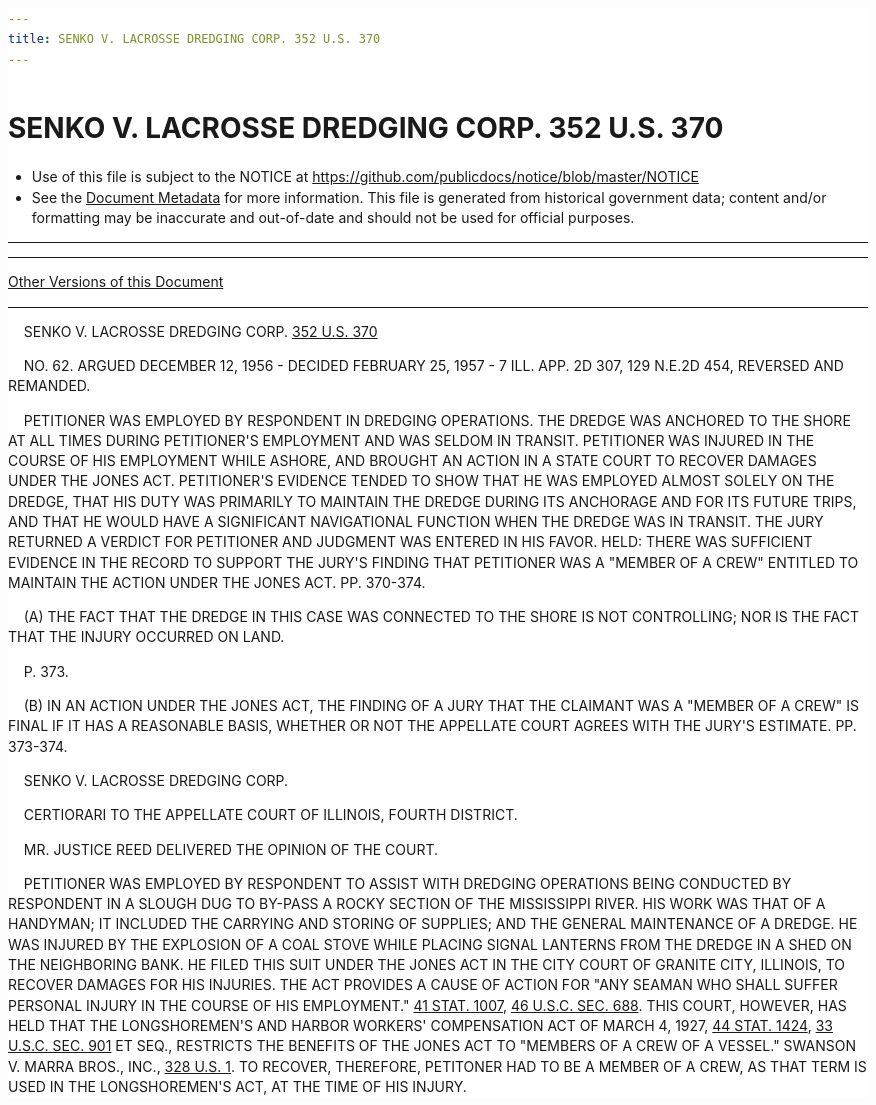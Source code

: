 ```yaml
---
title: SENKO V. LACROSSE DREDGING CORP. 352 U.S. 370
---
```


# SENKO V. LACROSSE DREDGING CORP. 352 U.S. 370

* Use of this file is subject to the NOTICE at https://github.com/publicdocs/notice/blob/master/NOTICE
* See the [Document Metadata](../../../index.md) for more information.
  This file is generated from historical government data; content and/or formatting may be inaccurate and out-of-date and should not be used for official purposes.

----------
----------

[Other Versions of this Document](https://publicdocs.github.io/go/links?ns=uslm-x&ref=%2Fus%2Fcourts%2Fscotus%2FusReporter%2F352%2F370)

----------

    SENKO V. LACROSSE DREDGING CORP. [352 U.S. 370][/us/courts/scotus/usReporter/352/370]

    NO. 62.  ARGUED DECEMBER 12, 1956 - DECIDED FEBRUARY 25, 1957 - 7 ILL. APP. 2D 307, 129 N.E.2D 454, REVERSED AND REMANDED.

    PETITIONER WAS EMPLOYED BY RESPONDENT IN DREDGING OPERATIONS.  THE DREDGE WAS ANCHORED TO THE SHORE AT ALL TIMES DURING PETITIONER'S EMPLOYMENT AND WAS SELDOM IN TRANSIT.  PETITIONER WAS INJURED IN THE COURSE OF HIS EMPLOYMENT WHILE ASHORE, AND BROUGHT AN ACTION IN A STATE COURT TO RECOVER DAMAGES UNDER THE JONES ACT.  PETITIONER'S EVIDENCE TENDED TO SHOW THAT HE WAS EMPLOYED ALMOST SOLELY ON THE DREDGE, THAT HIS DUTY WAS PRIMARILY TO MAINTAIN THE DREDGE DURING ITS ANCHORAGE AND FOR ITS FUTURE TRIPS, AND THAT HE WOULD HAVE A SIGNIFICANT NAVIGATIONAL FUNCTION WHEN THE DREDGE WAS IN TRANSIT.  THE JURY RETURNED A VERDICT FOR PETITIONER AND JUDGMENT WAS ENTERED IN HIS FAVOR.  HELD:  THERE WAS SUFFICIENT EVIDENCE IN THE RECORD TO SUPPORT THE JURY'S FINDING THAT PETITIONER WAS A "MEMBER OF A CREW" ENTITLED TO MAINTAIN THE ACTION UNDER THE JONES ACT.  PP. 370-374.

    (A)  THE FACT THAT THE DREDGE IN THIS CASE WAS CONNECTED TO THE SHORE IS NOT CONTROLLING; NOR IS THE FACT THAT THE INJURY OCCURRED ON LAND.

    P. 373.

    (B)  IN AN ACTION UNDER THE JONES ACT, THE FINDING OF A JURY THAT THE CLAIMANT WAS A "MEMBER OF A CREW" IS FINAL IF IT HAS A REASONABLE BASIS, WHETHER OR NOT THE APPELLATE COURT AGREES WITH THE JURY'S ESTIMATE.  PP. 373-374.

    SENKO V. LACROSSE DREDGING CORP.

    CERTIORARI TO THE APPELLATE COURT OF ILLINOIS, FOURTH DISTRICT.

    MR. JUSTICE REED DELIVERED THE OPINION OF THE COURT.

    PETITIONER WAS EMPLOYED BY RESPONDENT TO ASSIST WITH DREDGING OPERATIONS BEING CONDUCTED BY RESPONDENT IN A SLOUGH DUG TO BY-PASS A ROCKY SECTION OF THE MISSISSIPPI RIVER.  HIS WORK WAS THAT OF A HANDYMAN; IT INCLUDED THE CARRYING AND STORING OF SUPPLIES; AND THE GENERAL MAINTENANCE OF A DREDGE.  HE WAS INJURED BY THE EXPLOSION OF A COAL STOVE WHILE PLACING SIGNAL LANTERNS FROM THE DREDGE IN A SHED ON THE NEIGHBORING BANK.  HE FILED THIS SUIT UNDER THE JONES ACT IN THE CITY COURT OF GRANITE CITY, ILLINOIS, TO RECOVER DAMAGES FOR HIS INJURIES.  THE ACT PROVIDES A CAUSE OF ACTION FOR "ANY SEAMAN WHO SHALL SUFFER PERSONAL INJURY IN THE COURSE OF HIS EMPLOYMENT."  [41 STAT. 1007][/us/stat/41/1007], [46 U.S.C. SEC. 688][/us/usc/t46/s688].  THIS COURT, HOWEVER, HAS HELD THAT THE LONGSHOREMEN'S AND HARBOR WORKERS' COMPENSATION ACT OF MARCH 4, 1927, [44 STAT. 1424][/us/stat/44/1424], [33 U.S.C. SEC. 901][/us/usc/t33/s901] ET SEQ., RESTRICTS THE BENEFITS OF THE JONES ACT TO "MEMBERS OF A CREW OF A VESSEL."  SWANSON V. MARRA BROS., INC., [328 U.S. 1][/us/courts/scotus/usReporter/328/1].  TO RECOVER, THEREFORE, PETITONER HAD TO BE A MEMBER OF A CREW, AS THAT TERM IS USED IN THE LONGSHOREMEN'S ACT, AT THE TIME OF HIS INJURY.


[/us/courts/scotus/usReporter/352/370]: https://publicdocs.github.io/go/links?ns=uslm-x&ref=%2Fus%2Fcourts%2Fscotus%2FusReporter%2F352%2F370
[/us/stat/41/1007]: https://publicdocs.github.io/go/links?ns=uslm&ref=%2Fus%2Fstat%2F41%2F1007
[/us/usc/t46/s688]: https://publicdocs.github.io/go/links?ns=uslm&ref=%2Fus%2Fusc%2Ft46%2Fs688
[/us/stat/44/1424]: https://publicdocs.github.io/go/links?ns=uslm&ref=%2Fus%2Fstat%2F44%2F1424
[/us/usc/t33/s901]: https://publicdocs.github.io/go/links?ns=uslm&ref=%2Fus%2Fusc%2Ft33%2Fs901
[/us/courts/scotus/usReporter/328/1]: https://publicdocs.github.io/go/links?ns=uslm-x&ref=%2Fus%2Fcourts%2Fscotus%2FusReporter%2F328%2F1
[/us/courts/scotus/usReporter/351/949]: https://publicdocs.github.io/go/links?ns=uslm-x&ref=%2Fus%2Fcourts%2Fscotus%2FusReporter%2F351%2F949
[/us/courts/scotus/usReporter/309/251]: https://publicdocs.github.io/go/links?ns=uslm-x&ref=%2Fus%2Fcourts%2Fscotus%2FusReporter%2F309%2F251
[/us/courts/scotus/usReporter/328/1]: https://publicdocs.github.io/go/links?ns=uslm-x&ref=%2Fus%2Fcourts%2Fscotus%2FusReporter%2F328%2F1
[/us/courts/scotus/usReporter/318/36]: https://publicdocs.github.io/go/links?ns=uslm-x&ref=%2Fus%2Fcourts%2Fscotus%2FusReporter%2F318%2F36
[/us/courts/scotus/usReporter/350/879]: https://publicdocs.github.io/go/links?ns=uslm-x&ref=%2Fus%2Fcourts%2Fscotus%2FusReporter%2F350%2F879
[/us/stat/62/496]: https://publicdocs.github.io/go/links?ns=uslm&ref=%2Fus%2Fstat%2F62%2F496
[/us/usc/t46/s740]: https://publicdocs.github.io/go/links?ns=uslm&ref=%2Fus%2Fusc%2Ft46%2Fs740
[/us/courts/scotus/usReporter/328/1]: https://publicdocs.github.io/go/links?ns=uslm-x&ref=%2Fus%2Fcourts%2Fscotus%2FusReporter%2F328%2F1
[/us/courts/scotus/usReporter/309/251]: https://publicdocs.github.io/go/links?ns=uslm-x&ref=%2Fus%2Fcourts%2Fscotus%2FusReporter%2F309%2F251
[/us/courts/scotus/usReporter/312/667]: https://publicdocs.github.io/go/links?ns=uslm-x&ref=%2Fus%2Fcourts%2Fscotus%2FusReporter%2F312%2F667
[/us/courts/scotus/usReporter/321/565]: https://publicdocs.github.io/go/links?ns=uslm-x&ref=%2Fus%2Fcourts%2Fscotus%2FusReporter%2F321%2F565
[/us/courts/scotus/usReporter/342/187]: https://publicdocs.github.io/go/links?ns=uslm-x&ref=%2Fus%2Fcourts%2Fscotus%2FusReporter%2F342%2F187
[/us/usc/t33/s901]: https://publicdocs.github.io/go/links?ns=uslm&ref=%2Fus%2Fusc%2Ft33%2Fs901
[/us/usc/t46/s688]: https://publicdocs.github.io/go/links?ns=uslm&ref=%2Fus%2Fusc%2Ft46%2Fs688
[/us/courts/scotus/usReporter/293/155]: https://publicdocs.github.io/go/links?ns=uslm-x&ref=%2Fus%2Fcourts%2Fscotus%2FusReporter%2F293%2F155
[/us/courts/scotus/usReporter/309/251]: https://publicdocs.github.io/go/links?ns=uslm-x&ref=%2Fus%2Fcourts%2Fscotus%2FusReporter%2F309%2F251
[/us/courts/scotus/usReporter/321/565]: https://publicdocs.github.io/go/links?ns=uslm-x&ref=%2Fus%2Fcourts%2Fscotus%2FusReporter%2F321%2F565
[/us/courts/scotus/usReporter/342/187]: https://publicdocs.github.io/go/links?ns=uslm-x&ref=%2Fus%2Fcourts%2Fscotus%2FusReporter%2F342%2F187
[/us/courts/scotus/usReporter/350/879]: https://publicdocs.github.io/go/links?ns=uslm-x&ref=%2Fus%2Fcourts%2Fscotus%2FusReporter%2F350%2F879